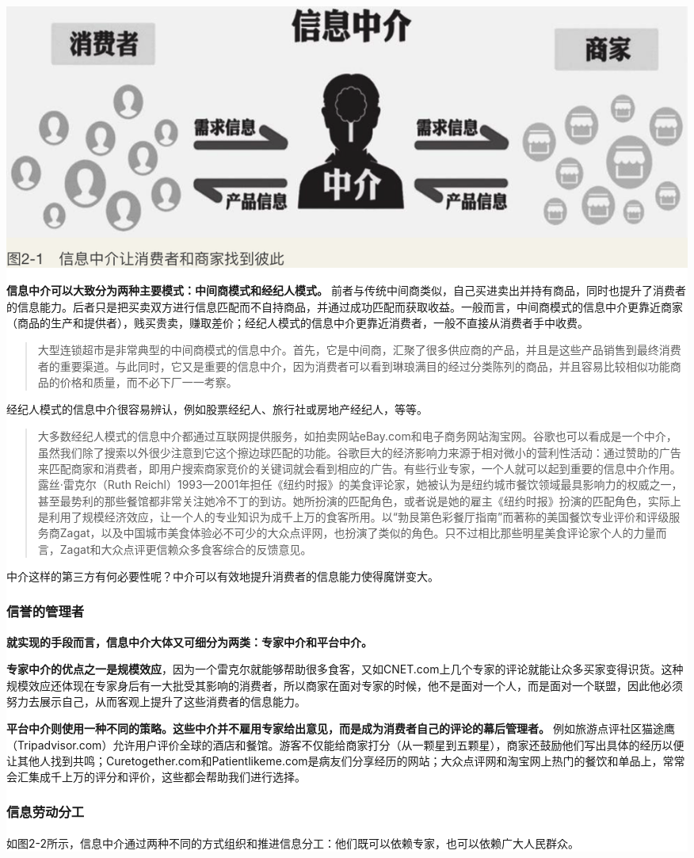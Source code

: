 ![snip20190120_30.png](reshaping3.png)

**信息中介可以大致分为两种主要模式：中间商模式和经纪人模式。** 前者与传统中间商类似，自己买进卖出并持有商品，同时也提升了消费者的信息能力。后者只是把买卖双方进行信息匹配而不自持商品，并通过成功匹配而获取收益。一般而言，中间商模式的信息中介更靠近商家（商品的生产和提供者），贱买贵卖，赚取差价；经纪人模式的信息中介更靠近消费者，一般不直接从消费者手中收费。

>大型连锁超市是非常典型的中间商模式的信息中介。首先，它是中间商，汇聚了很多供应商的产品，并且是这些产品销售到最终消费者的重要渠道。与此同时，它又是重要的信息中介，因为消费者可以看到琳琅满目的经过分类陈列的商品，并且容易比较相似功能商品的价格和质量，而不必下厂一一考察。

经纪人模式的信息中介很容易辨认，例如股票经纪人、旅行社或房地产经纪人，等等。

>大多数经纪人模式的信息中介都通过互联网提供服务，如拍卖网站eBay.com和电子商务网站淘宝网。谷歌也可以看成是一个中介，虽然我们除了搜索以外很少注意到它这个擦边球匹配的功能。谷歌巨大的经济影响力来源于相对微小的营利性活动：通过赞助的广告来匹配商家和消费者，即用户搜索商家竞价的关键词就会看到相应的广告。有些行业专家，一个人就可以起到重要的信息中介作用。露丝·雷克尔（Ruth Reichl）1993—2001年担任《纽约时报》的美食评论家，她被认为是纽约城市餐饮领域最具影响力的权威之一，甚至最势利的那些餐馆都非常关注她冷不丁的到访。她所扮演的匹配角色，或者说是她的雇主《纽约时报》扮演的匹配角色，实际上是利用了规模经济效应，让一个人的专业知识为成千上万的食客所用。以“勃艮第色彩餐厅指南”而著称的美国餐饮专业评价和评级服务商Zagat，以及中国城市美食体验必不可少的大众点评网，也扮演了类似的角色。只不过相比那些明星美食评论家个人的力量而言，Zagat和大众点评更信赖众多食客综合的反馈意见。

中介这样的第三方有何必要性呢？中介可以有效地提升消费者的信息能力使得魔饼变大。

### 信誉的管理者
**就实现的手段而言，信息中介大体又可细分为两类：专家中介和平台中介。**

**专家中介的优点之一是规模效应**，因为一个雷克尔就能够帮助很多食客，又如CNET.com上几个专家的评论就能让众多买家变得识货。这种规模效应还体现在专家身后有一大批受其影响的消费者，所以商家在面对专家的时候，他不是面对一个人，而是面对一个联盟，因此他必须努力去展示自己，从而客观上提升了这些消费者的信息能力。

**平台中介则使用一种不同的策略。这些中介并不雇用专家给出意见，而是成为消费者自己的评论的幕后管理者。** 例如旅游点评社区猫途鹰（Tripadvisor.com）允许用户评价全球的酒店和餐馆。游客不仅能给商家打分（从一颗星到五颗星），商家还鼓励他们写出具体的经历以便让其他人找到共鸣；Curetogether.com和Patientlikeme.com是病友们分享经历的网站；大众点评网和淘宝网上热门的餐饮和单品上，常常会汇集成千上万的评分和评价，这些都会帮助我们进行选择。

### 信息劳动分工
如图2-2所示，信息中介通过两种不同的方式组织和推进信息分工：他们既可以依赖专家，也可以依赖广大人民群众。
